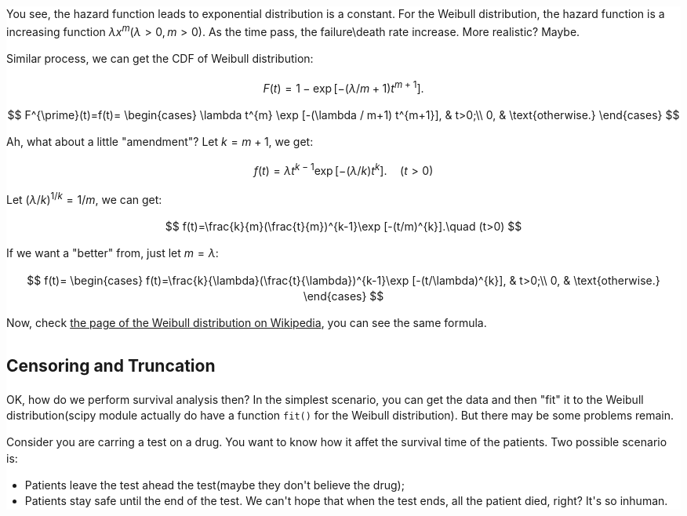 You see, the hazard function leads to exponential distribution is a constant.
For the Weibull distribution, the hazard function is a increasing function
$\lambda x^{m}(\lambda >0, m>0)$. As the time pass, the failure\death rate increase. More realistic? Maybe.

Similar process, we can get the CDF of Weibull distribution:  

$$
F(t)=1-\exp [-(\lambda / m+1) t^{m+1}].
$$

$$
F^{\prime}(t)=f(t)=
\begin{cases}
\lambda t^{m} \exp [-(\lambda / m+1) t^{m+1}], & t>0;\\
0, & \text{otherwise.}
\end{cases}
$$

Ah, what about a little "amendment"? Let $k=m+1$, we get:

$$
f(t)=\lambda t^{k-1} \exp [-(\lambda/k) t^{k}].\quad (t>0)
$$

Let $(\lambda / k)^{1/k}=1/m$, we can get:  

$$
f(t)=\frac{k}{m}(\frac{t}{m})^{k-1}\exp [-(t/m)^{k}].\quad (t>0)
$$

If we want a "better" from, just let $m=\lambda$:  

$$
f(t)=
\begin{cases}
f(t)=\frac{k}{\lambda}(\frac{t}{\lambda})^{k-1}\exp [-(t/\lambda)^{k}], & t>0;\\
0, & \text{otherwise.}
\end{cases}
$$

Now, check [the page of the Weibull distribution on Wikipedia](https://en.wikipedia.org/wiki/Weibull_distribution), you can see the same formula.

## Censoring and Truncation
OK, how do we perform survival analysis then? In the simplest scenario, you can
get the data and then "fit" it to the Weibull distribution(scipy module actually
do have a function `fit()` for the Weibull distribution). But there may be some
problems remain.

Consider you are carring a test on a drug. You want to know how it affet the
survival time of the patients. Two possible scenario is:  
* Patients leave the test ahead the test(maybe they don't believe the drug);
* Patients stay safe until the end of the test. We can't hope that when the test
ends, all the patient died, right? It's so inhuman.
